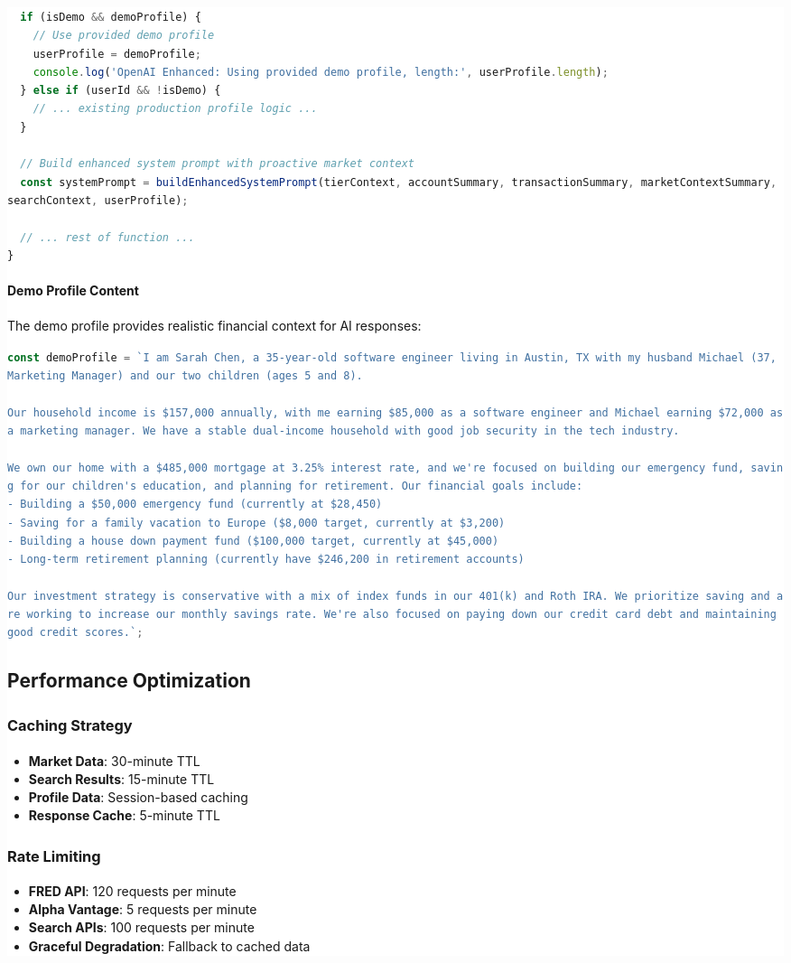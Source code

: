 ```typescript
  if (isDemo && demoProfile) {
    // Use provided demo profile
    userProfile = demoProfile;
    console.log('OpenAI Enhanced: Using provided demo profile, length:', userProfile.length);
  } else if (userId && !isDemo) {
    // ... existing production profile logic ...
  }

  // Build enhanced system prompt with proactive market context
  const systemPrompt = buildEnhancedSystemPrompt(tierContext, accountSummary, transactionSummary, marketContextSummary, searchContext, userProfile);
  
  // ... rest of function ...
}
```

#### Demo Profile Content
The demo profile provides realistic financial context for AI responses:

```typescript
const demoProfile = `I am Sarah Chen, a 35-year-old software engineer living in Austin, TX with my husband Michael (37, Marketing Manager) and our two children (ages 5 and 8). 

Our household income is $157,000 annually, with me earning $85,000 as a software engineer and Michael earning $72,000 as a marketing manager. We have a stable dual-income household with good job security in the tech industry.

We own our home with a $485,000 mortgage at 3.25% interest rate, and we're focused on building our emergency fund, saving for our children's education, and planning for retirement. Our financial goals include:
- Building a $50,000 emergency fund (currently at $28,450)
- Saving for a family vacation to Europe ($8,000 target, currently at $3,200)
- Building a house down payment fund ($100,000 target, currently at $45,000)
- Long-term retirement planning (currently have $246,200 in retirement accounts)

Our investment strategy is conservative with a mix of index funds in our 401(k) and Roth IRA. We prioritize saving and are working to increase our monthly savings rate. We're also focused on paying down our credit card debt and maintaining good credit scores.`;
```

## Performance Optimization

### Caching Strategy
- **Market Data**: 30-minute TTL
- **Search Results**: 15-minute TTL
- **Profile Data**: Session-based caching
- **Response Cache**: 5-minute TTL

### Rate Limiting
- **FRED API**: 120 requests per minute
- **Alpha Vantage**: 5 requests per minute
- **Search APIs**: 100 requests per minute
- **Graceful Degradation**: Fallback to cached data
